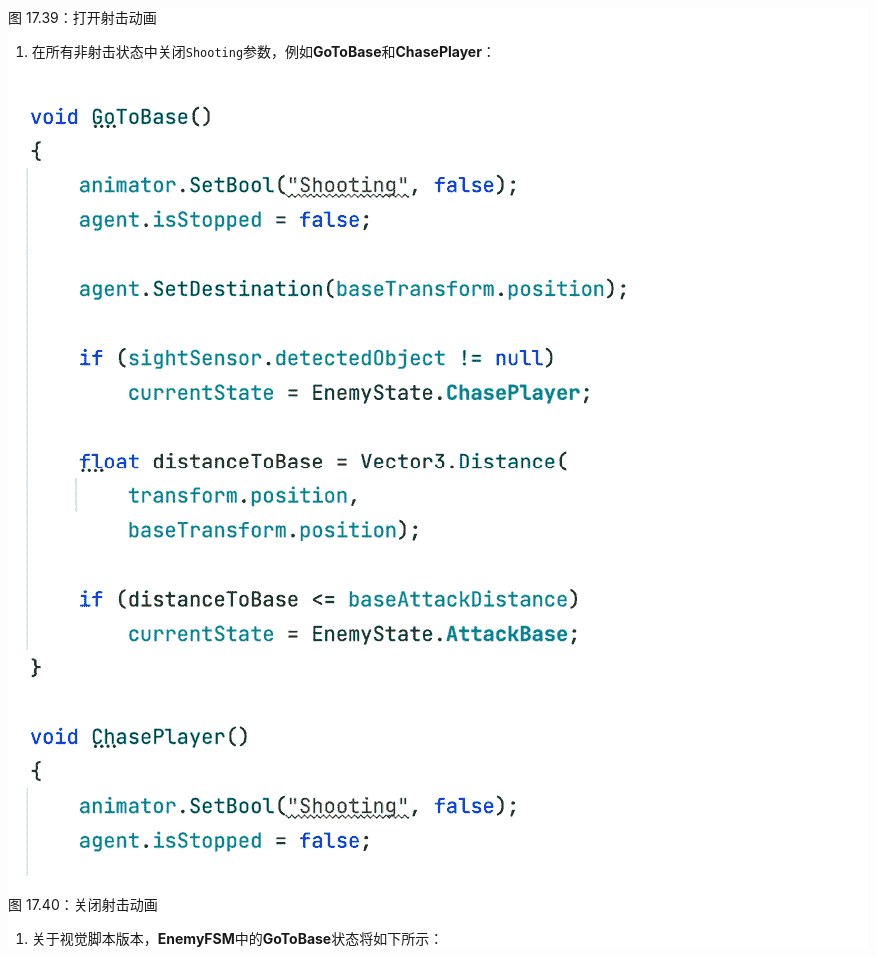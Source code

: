 图 17.39：打开射击动画

1.  在所有非射击状态中关闭`Shooting`参数，例如**GoToBase**和**ChasePlayer**：

![图片](img/B21361_17_40_PE.png)

图 17.40：关闭射击动画

1.  关于视觉脚本版本，**EnemyFSM**中的**GoToBase**状态将如下所示：
